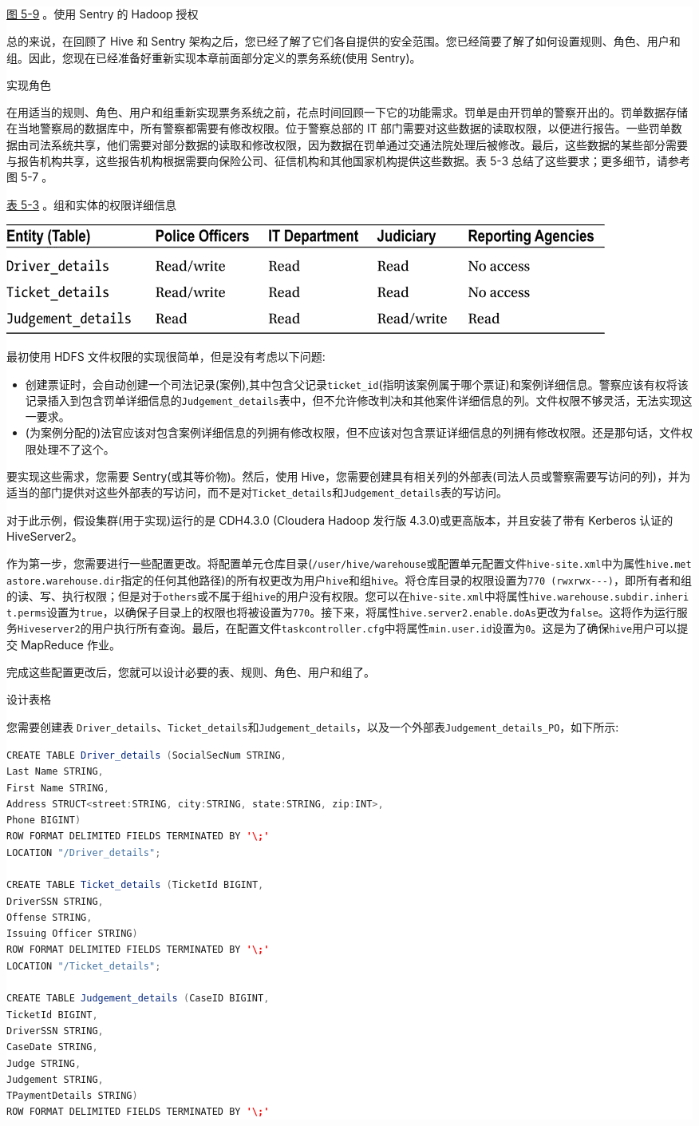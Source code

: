 [图 5-9](#_Fig9) 。使用 Sentry 的 Hadoop 授权

总的来说，在回顾了 Hive 和 Sentry 架构之后，您已经了解了它们各自提供的安全范围。您已经简要了解了如何设置规则、角色、用户和组。因此，您现在已经准备好重新实现本章前面部分定义的票务系统(使用 Sentry)。

实现角色

在用适当的规则、角色、用户和组重新实现票务系统之前，花点时间回顾一下它的功能需求。罚单是由开罚单的警察开出的。罚单数据存储在当地警察局的数据库中，所有警察都需要有修改权限。位于警察总部的 IT 部门需要对这些数据的读取权限，以便进行报告。一些罚单数据由司法系统共享，他们需要对部分数据的读取和修改权限，因为数据在罚单通过交通法院处理后被修改。最后，这些数据的某些部分需要与报告机构共享，这些报告机构根据需要向保险公司、征信机构和其他国家机构提供这些数据。表 5-3 总结了这些要求；更多细节，请参考图 5-7 。

[表 5-3](#_Tab3) 。组和实体的权限详细信息

![Table5-3.jpg](img/Table5-3.jpg)

最初使用 HDFS 文件权限的实现很简单，但是没有考虑以下问题:

*   创建票证时，会自动创建一个司法记录(案例),其中包含父记录`ticket_id`(指明该案例属于哪个票证)和案例详细信息。警察应该有权将该记录插入到包含罚单详细信息的`Judgement_details`表中，但不允许修改判决和其他案件详细信息的列。文件权限不够灵活，无法实现这一要求。
*   (为案例分配的)法官应该对包含案例详细信息的列拥有修改权限，但不应该对包含票证详细信息的列拥有修改权限。还是那句话，文件权限处理不了这个。

要实现这些需求，您需要 Sentry(或其等价物)。然后，使用 Hive，您需要创建具有相关列的外部表(司法人员或警察需要写访问的列)，并为适当的部门提供对这些外部表的写访问，而不是对`Ticket_details`和`Judgement_details`表的写访问。

对于此示例，假设集群(用于实现)运行的是 CDH4.3.0 (Cloudera Hadoop 发行版 4.3.0)或更高版本，并且安装了带有 Kerberos 认证的 HiveServer2。

作为第一步，您需要进行一些配置更改。将配置单元仓库目录(`/user/hive/warehouse`或配置单元配置文件`hive-site.xml`中为属性`hive.metastore.warehouse.dir`指定的任何其他路径)的所有权更改为用户`hive`和组`hive`。将仓库目录的权限设置为`770 (rwxrwx---)`，即所有者和组的读、写、执行权限；但是对于`others`或不属于组`hive`的用户没有权限。您可以在`hive-site.xml`中将属性`hive.warehouse.subdir.inherit.perms`设置为`true`，以确保子目录上的权限也将被设置为`770`。接下来，将属性`hive.server2.enable.doAs`更改为`false`。这将作为运行服务`Hiveserver2`的用户执行所有查询。最后，在配置文件`taskcontroller.cfg`中将属性`min.user.id`设置为`0`。这是为了确保`hive`用户可以提交 MapReduce 作业。

完成这些配置更改后，您就可以设计必要的表、规则、角色、用户和组了。

设计表格

您需要创建表 `Driver_details`、`Ticket_details`和`Judgement_details`，以及一个外部表`Judgement_details_PO`，如下所示:

```scala
CREATE TABLE Driver_details (SocialSecNum STRING,
Last Name STRING,
First Name STRING,
Address STRUCT<street:STRING, city:STRING, state:STRING, zip:INT>,
Phone BIGINT)
ROW FORMAT DELIMITED FIELDS TERMINATED BY '\;'
LOCATION "/Driver_details";

CREATE TABLE Ticket_details (TicketId BIGINT,
DriverSSN STRING,
Offense STRING,
Issuing Officer STRING)
ROW FORMAT DELIMITED FIELDS TERMINATED BY '\;'
LOCATION "/Ticket_details";

CREATE TABLE Judgement_details (CaseID BIGINT,
TicketId BIGINT,
DriverSSN STRING,
CaseDate STRING,
Judge STRING,
Judgement STRING,
TPaymentDetails STRING)
ROW FORMAT DELIMITED FIELDS TERMINATED BY '\;'
```